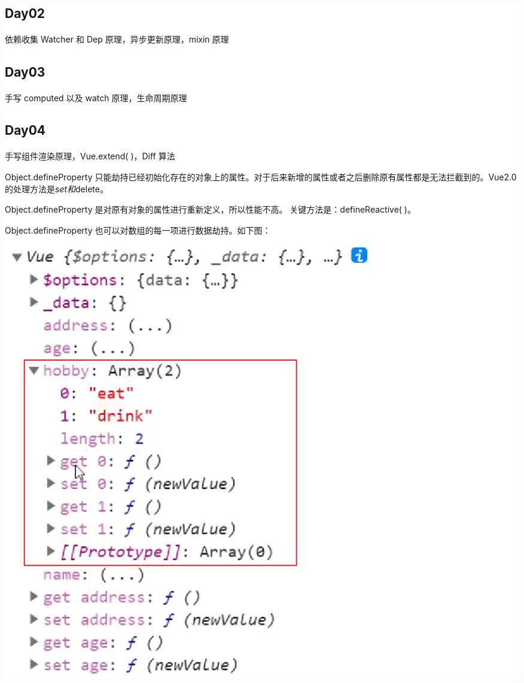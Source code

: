 
## Day02

依赖收集 Watcher 和 Dep 原理，异步更新原理，mixin 原理

## Day03

手写 computed 以及 watch 原理，生命周期原理

## Day04

手写组件渲染原理，Vue.extend( )，Diff 算法

Object.defineProperty 只能劫持已经初始化存在的对象上的属性。对于后来新增的属性或者之后删除原有属性都是无法拦截到的。Vue2.0 的处理方法是$set和$delete。

Object.defineProperty 是对原有对象的属性进行重新定义，所以性能不高。 关键方法是：defineReactive( )。

Object.defineProperty 也可以对数组的每一项进行数据劫持。如下图：

![image-20211227104628915](..\typora-user-images\image-20211227104628915.png)
